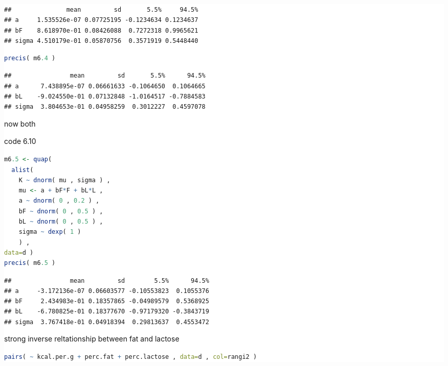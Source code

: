 ```
##               mean         sd       5.5%     94.5%
## a     1.535526e-07 0.07725195 -0.1234634 0.1234637
## bF    8.618970e-01 0.08426088  0.7272318 0.9965621
## sigma 4.510179e-01 0.05870756  0.3571919 0.5448440
```

```r
precis( m6.4 )
```

```
##                mean         sd       5.5%      94.5%
## a      7.438895e-07 0.06661633 -0.1064650  0.1064665
## bL    -9.024550e-01 0.07132848 -1.0164517 -0.7884583
## sigma  3.804653e-01 0.04958259  0.3012227  0.4597078
```
now both

code 6.10


```r
m6.5 <- quap(
  alist(
    K ~ dnorm( mu , sigma ) ,
    mu <- a + bF*F + bL*L ,
    a ~ dnorm( 0 , 0.2 ) ,
    bF ~ dnorm( 0 , 0.5 ) ,
    bL ~ dnorm( 0 , 0.5 ) ,
    sigma ~ dexp( 1 )
    ) ,
data=d )
precis( m6.5 )
```

```
##                mean         sd        5.5%      94.5%
## a     -3.172136e-07 0.06603577 -0.10553823  0.1055376
## bF     2.434983e-01 0.18357865 -0.04989579  0.5368925
## bL    -6.780825e-01 0.18377670 -0.97179320 -0.3843719
## sigma  3.767418e-01 0.04918394  0.29813637  0.4553472
```
strong inverse reltationship between fat and lactose


```r
pairs( ~ kcal.per.g + perc.fat + perc.lactose , data=d , col=rangi2 )
```
